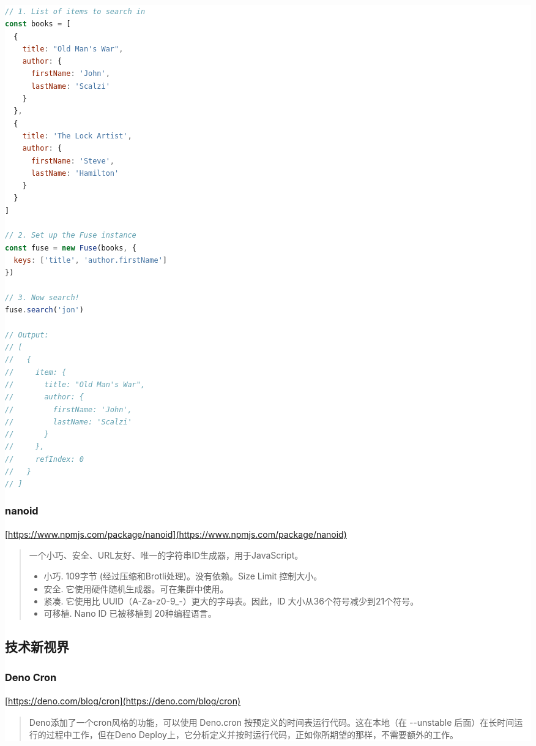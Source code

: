 ```javascript
// 1. List of items to search in
const books = [
  {
    title: "Old Man's War",
    author: {
      firstName: 'John',
      lastName: 'Scalzi'
    }
  },
  {
    title: 'The Lock Artist',
    author: {
      firstName: 'Steve',
      lastName: 'Hamilton'
    }
  }
]

// 2. Set up the Fuse instance
const fuse = new Fuse(books, {
  keys: ['title', 'author.firstName']
})

// 3. Now search!
fuse.search('jon')

// Output:
// [
//   {
//     item: {
//       title: "Old Man's War",
//       author: {
//         firstName: 'John',
//         lastName: 'Scalzi'
//       }
//     },
//     refIndex: 0
//   }
// ]
```
### nanoid
[https://www.npmjs.com/package/nanoid](https://www.npmjs.com/package/nanoid) 
>  一个小巧、安全、URL友好、唯一的字符串ID生成器，用于JavaScript。
> - 小巧. 109字节 (经过压缩和Brotli处理)。没有依赖。Size Limit 控制大小。
> - 安全. 它使用硬件随机生成器。可在集群中使用。
> - 紧凑. 它使用比 UUID（A-Za-z0-9_-）更大的字母表。因此，ID 大小从36个符号减少到21个符号。
> - 可移植. Nano ID 已被移植到 20种编程语言。

## 技术新视界
### Deno Cron
[https://deno.com/blog/cron](https://deno.com/blog/cron) 
> Deno添加了一个cron风格的功能，可以使用 Deno.cron 按预定义的时间表运行代码。这在本地（在 --unstable 后面）在长时间运行的过程中工作，但在Deno Deploy上，它分析定义并按时运行代码，正如你所期望的那样，不需要额外的工作。
